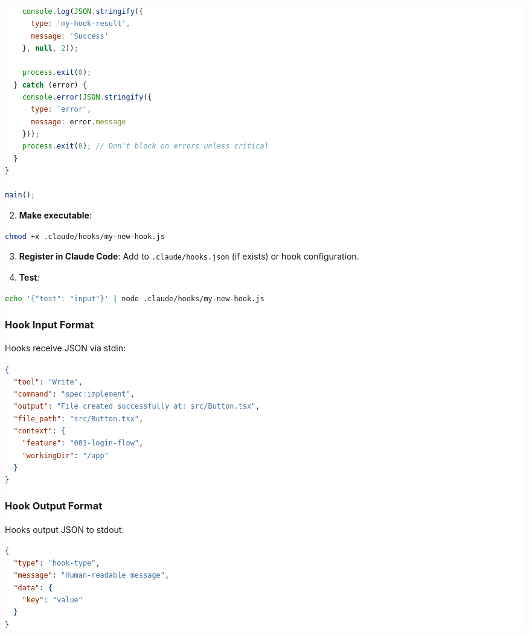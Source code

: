 ```javascript
    console.log(JSON.stringify({
      type: 'my-hook-result',
      message: 'Success'
    }, null, 2));
    
    process.exit(0);
  } catch (error) {
    console.error(JSON.stringify({
      type: 'error',
      message: error.message
    }));
    process.exit(0); // Don't block on errors unless critical
  }
}

main();
```

2. **Make executable**:
```bash
chmod +x .claude/hooks/my-new-hook.js
```

3. **Register in Claude Code**:
Add to `.claude/hooks.json` (if exists) or hook configuration.

4. **Test**:
```bash
echo '{"test": "input"}' | node .claude/hooks/my-new-hook.js
```

### Hook Input Format

Hooks receive JSON via stdin:

```json
{
  "tool": "Write",
  "command": "spec:implement",
  "output": "File created successfully at: src/Button.tsx",
  "file_path": "src/Button.tsx",
  "context": {
    "feature": "001-login-flow",
    "workingDir": "/app"
  }
}
```

### Hook Output Format

Hooks output JSON to stdout:

```json
{
  "type": "hook-type",
  "message": "Human-readable message",
  "data": {
    "key": "value"
  }
}
```
